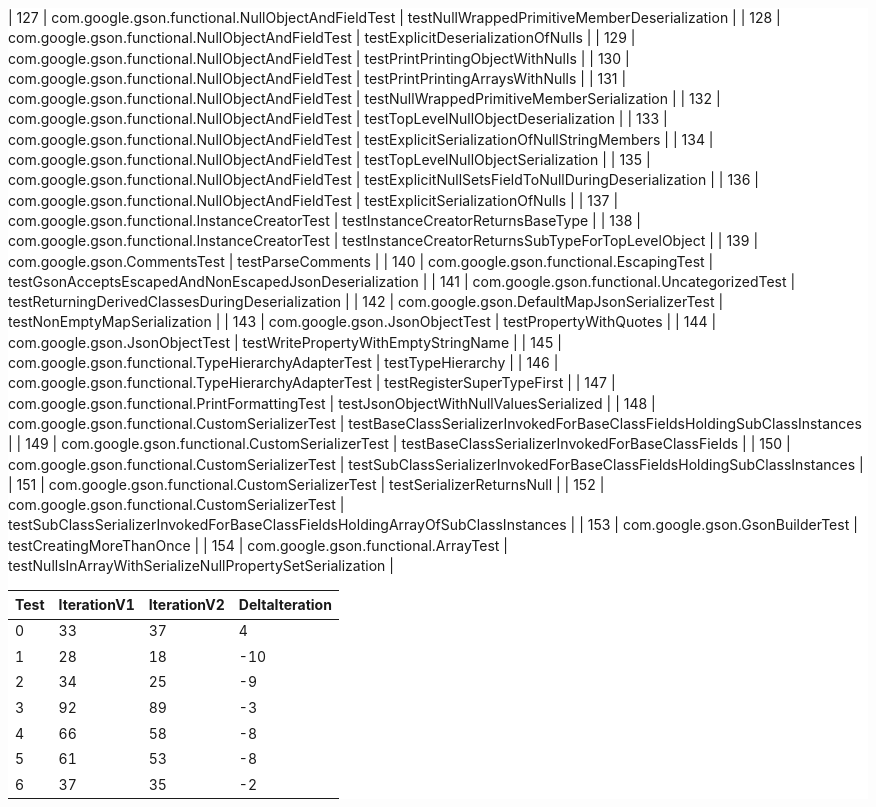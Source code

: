 | 127 | com.google.gson.functional.NullObjectAndFieldTest | testNullWrappedPrimitiveMemberDeserialization |
| 128 | com.google.gson.functional.NullObjectAndFieldTest | testExplicitDeserializationOfNulls |
| 129 | com.google.gson.functional.NullObjectAndFieldTest | testPrintPrintingObjectWithNulls |
| 130 | com.google.gson.functional.NullObjectAndFieldTest | testPrintPrintingArraysWithNulls |
| 131 | com.google.gson.functional.NullObjectAndFieldTest | testNullWrappedPrimitiveMemberSerialization |
| 132 | com.google.gson.functional.NullObjectAndFieldTest | testTopLevelNullObjectDeserialization |
| 133 | com.google.gson.functional.NullObjectAndFieldTest | testExplicitSerializationOfNullStringMembers |
| 134 | com.google.gson.functional.NullObjectAndFieldTest | testTopLevelNullObjectSerialization |
| 135 | com.google.gson.functional.NullObjectAndFieldTest | testExplicitNullSetsFieldToNullDuringDeserialization |
| 136 | com.google.gson.functional.NullObjectAndFieldTest | testExplicitSerializationOfNulls |
| 137 | com.google.gson.functional.InstanceCreatorTest | testInstanceCreatorReturnsBaseType |
| 138 | com.google.gson.functional.InstanceCreatorTest | testInstanceCreatorReturnsSubTypeForTopLevelObject |
| 139 | com.google.gson.CommentsTest | testParseComments |
| 140 | com.google.gson.functional.EscapingTest | testGsonAcceptsEscapedAndNonEscapedJsonDeserialization |
| 141 | com.google.gson.functional.UncategorizedTest | testReturningDerivedClassesDuringDeserialization |
| 142 | com.google.gson.DefaultMapJsonSerializerTest | testNonEmptyMapSerialization |
| 143 | com.google.gson.JsonObjectTest | testPropertyWithQuotes |
| 144 | com.google.gson.JsonObjectTest | testWritePropertyWithEmptyStringName |
| 145 | com.google.gson.functional.TypeHierarchyAdapterTest | testTypeHierarchy |
| 146 | com.google.gson.functional.TypeHierarchyAdapterTest | testRegisterSuperTypeFirst |
| 147 | com.google.gson.functional.PrintFormattingTest | testJsonObjectWithNullValuesSerialized |
| 148 | com.google.gson.functional.CustomSerializerTest | testBaseClassSerializerInvokedForBaseClassFieldsHoldingSubClassInstances |
| 149 | com.google.gson.functional.CustomSerializerTest | testBaseClassSerializerInvokedForBaseClassFields |
| 150 | com.google.gson.functional.CustomSerializerTest | testSubClassSerializerInvokedForBaseClassFieldsHoldingSubClassInstances |
| 151 | com.google.gson.functional.CustomSerializerTest | testSerializerReturnsNull |
| 152 | com.google.gson.functional.CustomSerializerTest | testSubClassSerializerInvokedForBaseClassFieldsHoldingArrayOfSubClassInstances |
| 153 | com.google.gson.GsonBuilderTest | testCreatingMoreThanOnce |
| 154 | com.google.gson.functional.ArrayTest | testNullsInArrayWithSerializeNullPropertySetSerialization |




| Test | IterationV1 | IterationV2 | DeltaIteration |
| --- | --- | --- | --- |
| 0 | 33 | 37 | 4 |
| 1 | 28 | 18 | -10 |
| 2 | 34 | 25 | -9 |
| 3 | 92 | 89 | -3 |
| 4 | 66 | 58 | -8 |
| 5 | 61 | 53 | -8 |
| 6 | 37 | 35 | -2 |